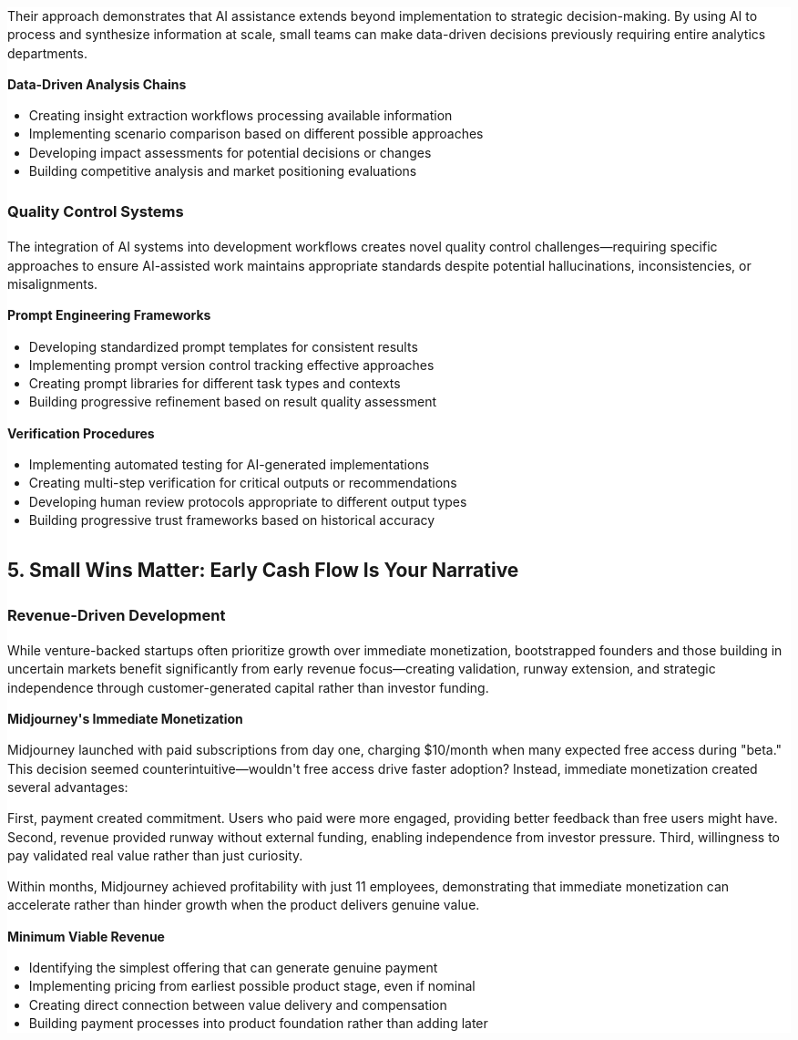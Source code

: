 Their approach demonstrates that AI assistance extends beyond implementation to strategic decision-making. By using AI to process and synthesize information at scale, small teams can make data-driven decisions previously requiring entire analytics departments.

**Data-Driven Analysis Chains**
- Creating insight extraction workflows processing available information
- Implementing scenario comparison based on different possible approaches
- Developing impact assessments for potential decisions or changes
- Building competitive analysis and market positioning evaluations

### Quality Control Systems

The integration of AI systems into development workflows creates novel quality control challenges—requiring specific approaches to ensure AI-assisted work maintains appropriate standards despite potential hallucinations, inconsistencies, or misalignments.

**Prompt Engineering Frameworks**
- Developing standardized prompt templates for consistent results
- Implementing prompt version control tracking effective approaches
- Creating prompt libraries for different task types and contexts
- Building progressive refinement based on result quality assessment

**Verification Procedures**
- Implementing automated testing for AI-generated implementations
- Creating multi-step verification for critical outputs or recommendations
- Developing human review protocols appropriate to different output types
- Building progressive trust frameworks based on historical accuracy

## 5. Small Wins Matter: Early Cash Flow Is Your Narrative

### Revenue-Driven Development

While venture-backed startups often prioritize growth over immediate monetization, bootstrapped founders and those building in uncertain markets benefit significantly from early revenue focus—creating validation, runway extension, and strategic independence through customer-generated capital rather than investor funding.

**Midjourney's Immediate Monetization**

Midjourney launched with paid subscriptions from day one, charging $10/month when many expected free access during "beta." This decision seemed counterintuitive—wouldn't free access drive faster adoption? Instead, immediate monetization created several advantages:

First, payment created commitment. Users who paid were more engaged, providing better feedback than free users might have. Second, revenue provided runway without external funding, enabling independence from investor pressure. Third, willingness to pay validated real value rather than just curiosity.

Within months, Midjourney achieved profitability with just 11 employees, demonstrating that immediate monetization can accelerate rather than hinder growth when the product delivers genuine value.

**Minimum Viable Revenue**
- Identifying the simplest offering that can generate genuine payment
- Implementing pricing from earliest possible product stage, even if nominal
- Creating direct connection between value delivery and compensation
- Building payment processes into product foundation rather than adding later
